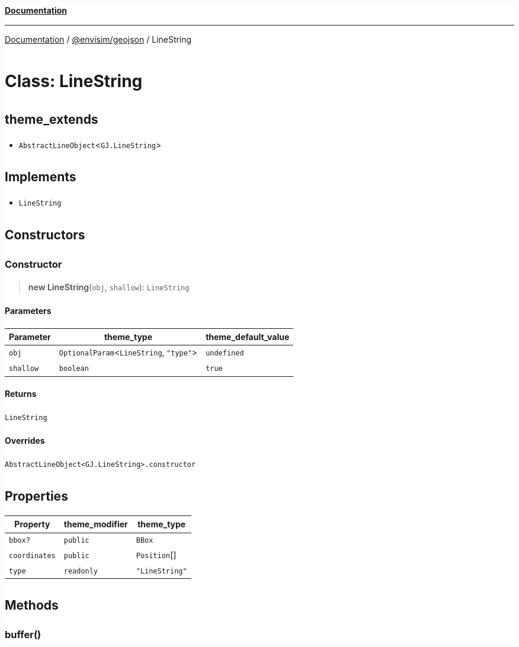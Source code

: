 [**Documentation**](../../../README.md)

---

[Documentation](../../../README.md) / [@envisim/geojson](../README.md) / LineString

# Class: LineString

## theme_extends

- `AbstractLineObject`\<`GJ.LineString`\>

## Implements

- `LineString`

## Constructors

### Constructor

> **new LineString**(`obj`, `shallow`): `LineString`

#### Parameters

| Parameter | theme_type                                | theme_default_value |
| --------- | ----------------------------------------- | ------------------- |
| `obj`     | `OptionalParam`\<`LineString`, `"type"`\> | `undefined`         |
| `shallow` | `boolean`                                 | `true`              |

#### Returns

`LineString`

#### Overrides

`AbstractLineObject<GJ.LineString>.constructor`

## Properties

| Property                               | theme_modifier | theme_type     |
| -------------------------------------- | -------------- | -------------- |
| <a id="bbox"></a> `bbox?`              | `public`       | `BBox`         |
| <a id="coordinates"></a> `coordinates` | `public`       | `Position`[]   |
| <a id="type"></a> `type`               | `readonly`     | `"LineString"` |

## Methods

### buffer()
